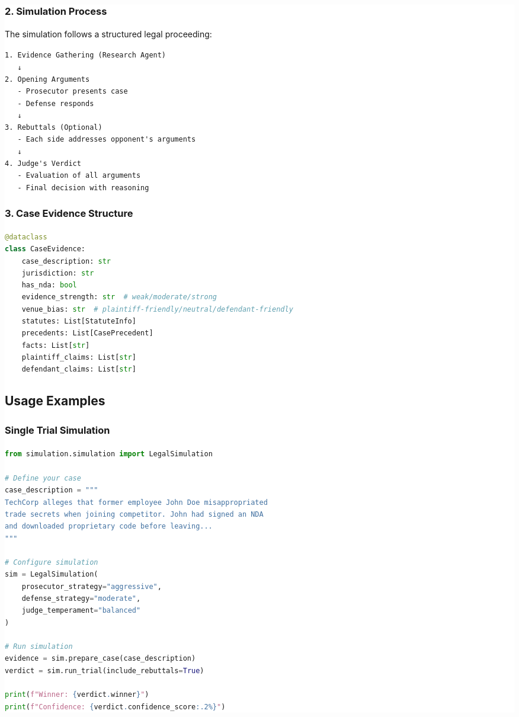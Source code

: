### 2. **Simulation Process**

The simulation follows a structured legal proceeding:

```
1. Evidence Gathering (Research Agent)
   ↓
2. Opening Arguments
   - Prosecutor presents case
   - Defense responds
   ↓
3. Rebuttals (Optional)
   - Each side addresses opponent's arguments
   ↓
4. Judge's Verdict
   - Evaluation of all arguments
   - Final decision with reasoning
```

### 3. **Case Evidence Structure**

```python
@dataclass
class CaseEvidence:
    case_description: str
    jurisdiction: str
    has_nda: bool
    evidence_strength: str  # weak/moderate/strong
    venue_bias: str  # plaintiff-friendly/neutral/defendant-friendly
    statutes: List[StatuteInfo]
    precedents: List[CasePrecedent]
    facts: List[str]
    plaintiff_claims: List[str]
    defendant_claims: List[str]
```

## Usage Examples

### Single Trial Simulation

```python
from simulation.simulation import LegalSimulation

# Define your case
case_description = """
TechCorp alleges that former employee John Doe misappropriated 
trade secrets when joining competitor. John had signed an NDA 
and downloaded proprietary code before leaving...
"""

# Configure simulation
sim = LegalSimulation(
    prosecutor_strategy="aggressive",
    defense_strategy="moderate",
    judge_temperament="balanced"
)

# Run simulation
evidence = sim.prepare_case(case_description)
verdict = sim.run_trial(include_rebuttals=True)

print(f"Winner: {verdict.winner}")
print(f"Confidence: {verdict.confidence_score:.2%}")
```

